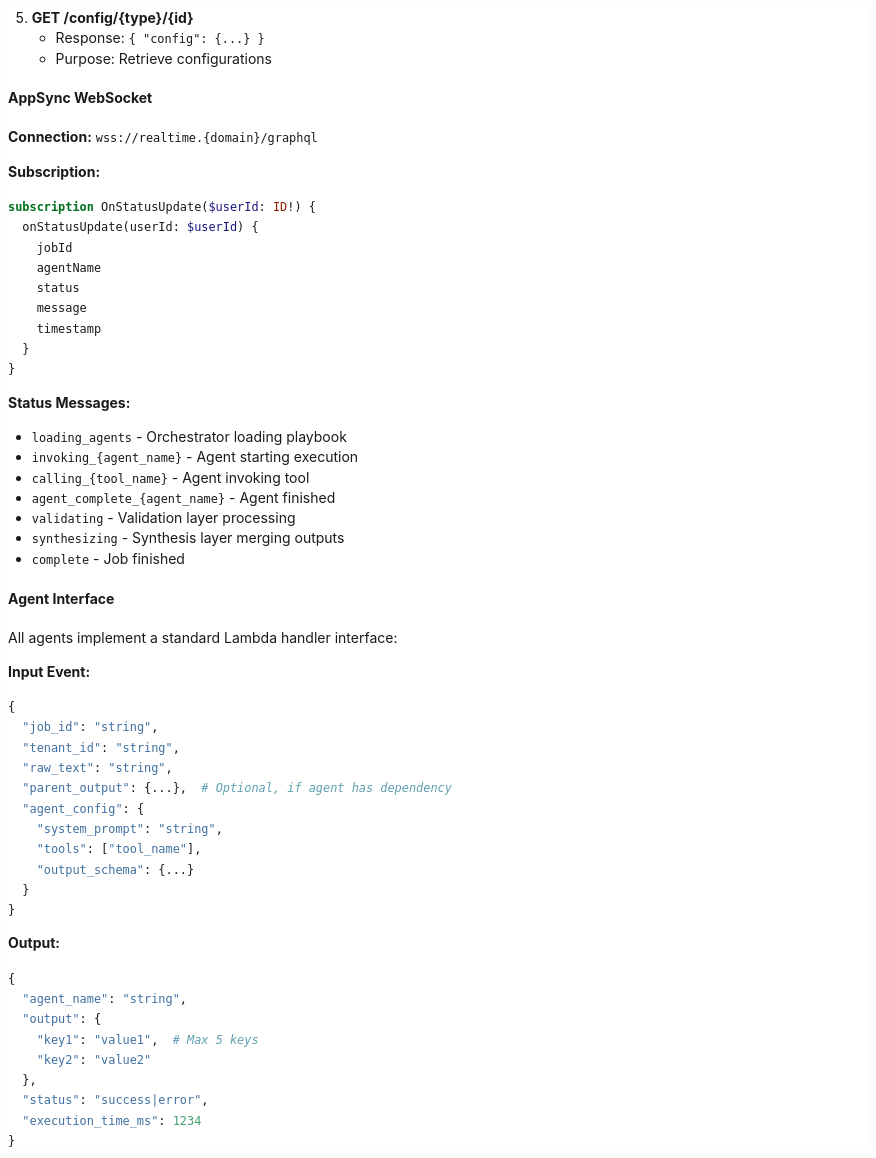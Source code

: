 5. **GET /config/{type}/{id}**
   - Response: `{ "config": {...} }`
   - Purpose: Retrieve configurations

#### AppSync WebSocket

**Connection:** `wss://realtime.{domain}/graphql`

**Subscription:**
```graphql
subscription OnStatusUpdate($userId: ID!) {
  onStatusUpdate(userId: $userId) {
    jobId
    agentName
    status
    message
    timestamp
  }
}
```

**Status Messages:**
- `loading_agents` - Orchestrator loading playbook
- `invoking_{agent_name}` - Agent starting execution
- `calling_{tool_name}` - Agent invoking tool
- `agent_complete_{agent_name}` - Agent finished
- `validating` - Validation layer processing
- `synthesizing` - Synthesis layer merging outputs
- `complete` - Job finished

#### Agent Interface

All agents implement a standard Lambda handler interface:

**Input Event:**
```python
{
  "job_id": "string",
  "tenant_id": "string",
  "raw_text": "string",
  "parent_output": {...},  # Optional, if agent has dependency
  "agent_config": {
    "system_prompt": "string",
    "tools": ["tool_name"],
    "output_schema": {...}
  }
}
```

**Output:**
```python
{
  "agent_name": "string",
  "output": {
    "key1": "value1",  # Max 5 keys
    "key2": "value2"
  },
  "status": "success|error",
  "execution_time_ms": 1234
}
```
